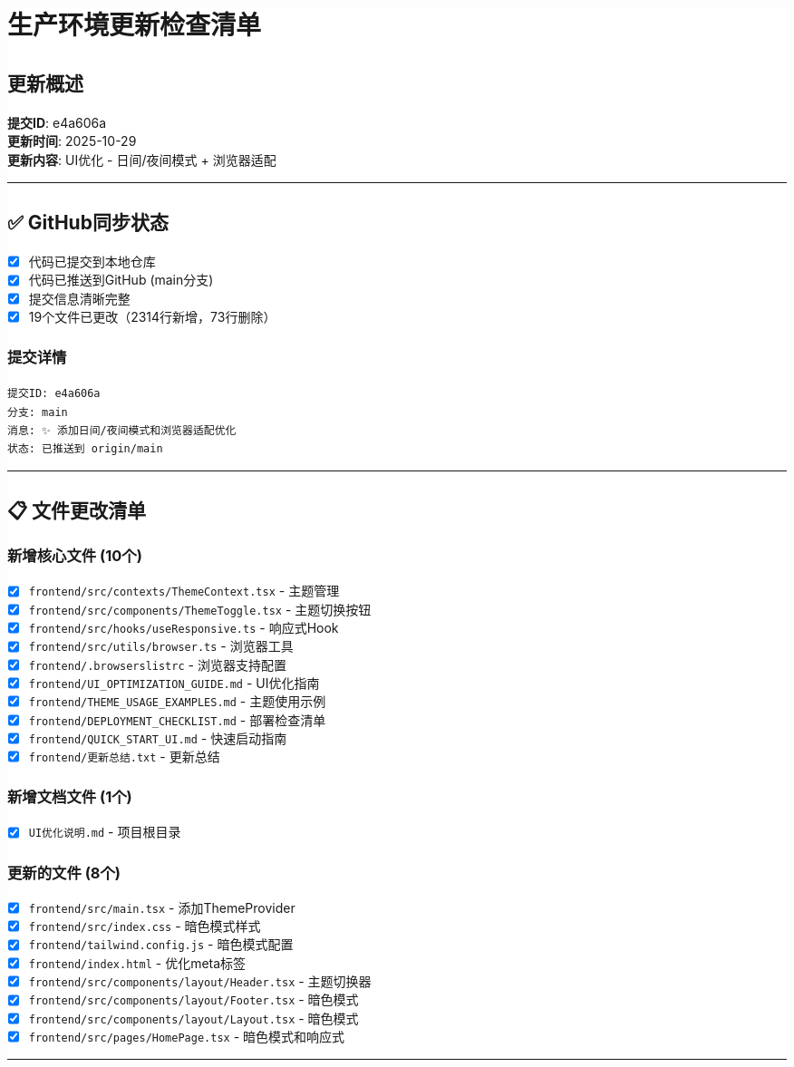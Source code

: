 # 生产环境更新检查清单

## 更新概述
**提交ID**: e4a606a  
**更新时间**: 2025-10-29  
**更新内容**: UI优化 - 日间/夜间模式 + 浏览器适配

---

## ✅ GitHub同步状态

- [x] 代码已提交到本地仓库
- [x] 代码已推送到GitHub (main分支)
- [x] 提交信息清晰完整
- [x] 19个文件已更改（2314行新增，73行删除）

### 提交详情
```
提交ID: e4a606a
分支: main
消息: ✨ 添加日间/夜间模式和浏览器适配优化
状态: 已推送到 origin/main
```

---

## 📋 文件更改清单

### 新增核心文件 (10个)
- [x] `frontend/src/contexts/ThemeContext.tsx` - 主题管理
- [x] `frontend/src/components/ThemeToggle.tsx` - 主题切换按钮
- [x] `frontend/src/hooks/useResponsive.ts` - 响应式Hook
- [x] `frontend/src/utils/browser.ts` - 浏览器工具
- [x] `frontend/.browserslistrc` - 浏览器支持配置
- [x] `frontend/UI_OPTIMIZATION_GUIDE.md` - UI优化指南
- [x] `frontend/THEME_USAGE_EXAMPLES.md` - 主题使用示例
- [x] `frontend/DEPLOYMENT_CHECKLIST.md` - 部署检查清单
- [x] `frontend/QUICK_START_UI.md` - 快速启动指南
- [x] `frontend/更新总结.txt` - 更新总结

### 新增文档文件 (1个)
- [x] `UI优化说明.md` - 项目根目录

### 更新的文件 (8个)
- [x] `frontend/src/main.tsx` - 添加ThemeProvider
- [x] `frontend/src/index.css` - 暗色模式样式
- [x] `frontend/tailwind.config.js` - 暗色模式配置
- [x] `frontend/index.html` - 优化meta标签
- [x] `frontend/src/components/layout/Header.tsx` - 主题切换器
- [x] `frontend/src/components/layout/Footer.tsx` - 暗色模式
- [x] `frontend/src/components/layout/Layout.tsx` - 暗色模式
- [x] `frontend/src/pages/HomePage.tsx` - 暗色模式和响应式

---